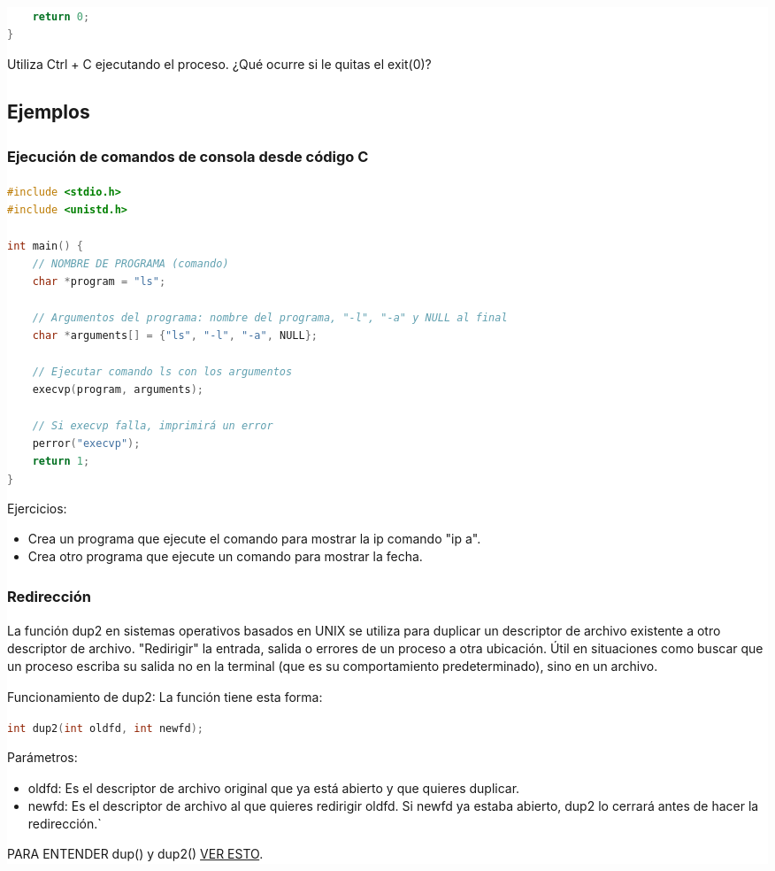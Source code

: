 ```c
    return 0;
}
```

Utiliza Ctrl + C ejecutando el proceso. ¿Qué ocurre si le quitas el exit(0)?

## Ejemplos

### Ejecución de comandos de consola desde código C

```c
#include <stdio.h>
#include <unistd.h>

int main() {
    // NOMBRE DE PROGRAMA (comando)
    char *program = "ls";

    // Argumentos del programa: nombre del programa, "-l", "-a" y NULL al final
    char *arguments[] = {"ls", "-l", "-a", NULL};

    // Ejecutar comando ls con los argumentos
    execvp(program, arguments);

    // Si execvp falla, imprimirá un error
    perror("execvp");
    return 1;
}
```

Ejercicios:
- Crea un programa que ejecute el comando para mostrar la ip comando "ip a".
- Crea otro programa que ejecute un comando para mostrar la fecha.

### Redirección

La función dup2 en sistemas operativos basados en UNIX se utiliza para duplicar un descriptor de archivo existente a otro descriptor de archivo. "Redirigir" la entrada, salida o errores de un proceso a otra ubicación. Útil en situaciones como buscar que un proceso escriba su salida no en la terminal (que es su comportamiento predeterminado), sino en un archivo.

Funcionamiento de dup2:
La función tiene esta forma:

```c
int dup2(int oldfd, int newfd);
````

Parámetros:
- oldfd: Es el descriptor de archivo original que ya está abierto y que quieres duplicar.
- newfd: Es el descriptor de archivo al que quieres redirigir oldfd. Si newfd ya estaba abierto, dup2 lo cerrará antes de hacer la redirección.`

PARA ENTENDER dup() y dup2() [VER ESTO](https://www.youtube.com/watch?v=EqndHT606Tw).
